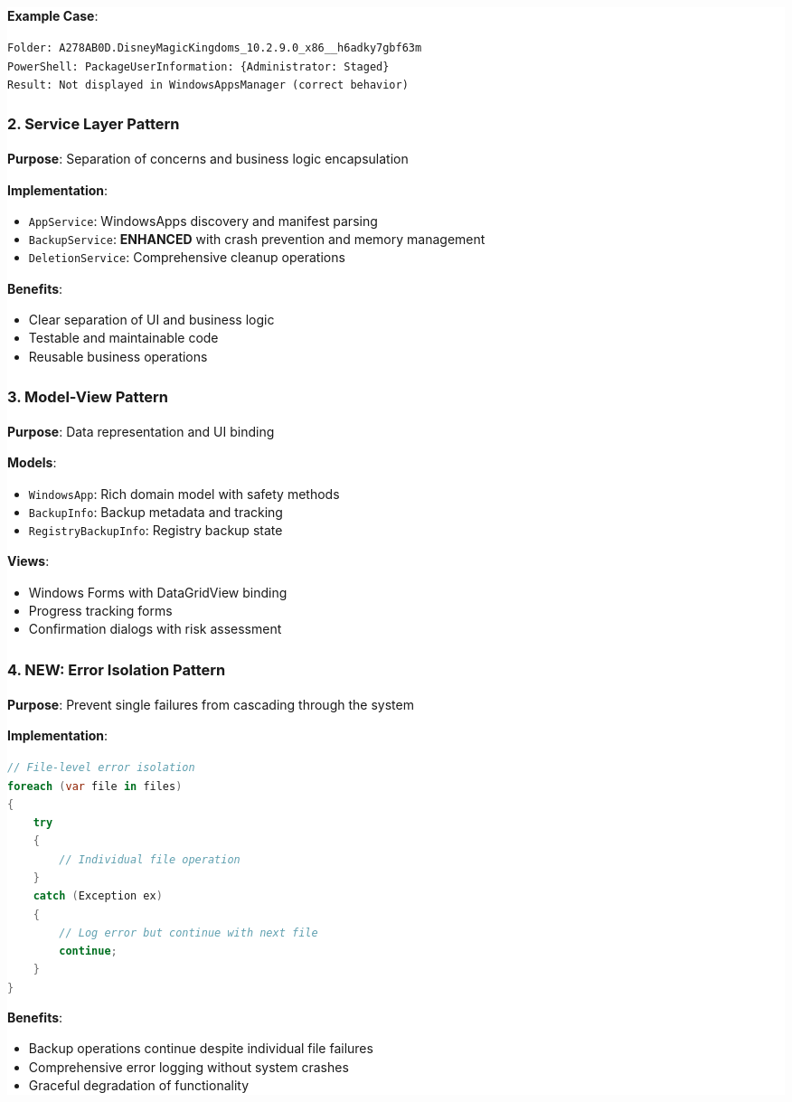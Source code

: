 **Example Case**:
```
Folder: A278AB0D.DisneyMagicKingdoms_10.2.9.0_x86__h6adky7gbf63m
PowerShell: PackageUserInformation: {Administrator: Staged}
Result: Not displayed in WindowsAppsManager (correct behavior)
```

### 2. Service Layer Pattern
**Purpose**: Separation of concerns and business logic encapsulation

**Implementation**:
- `AppService`: WindowsApps discovery and manifest parsing
- `BackupService`: **ENHANCED** with crash prevention and memory management  
- `DeletionService`: Comprehensive cleanup operations

**Benefits**:
- Clear separation of UI and business logic
- Testable and maintainable code
- Reusable business operations

### 3. Model-View Pattern
**Purpose**: Data representation and UI binding

**Models**:
- `WindowsApp`: Rich domain model with safety methods
- `BackupInfo`: Backup metadata and tracking
- `RegistryBackupInfo`: Registry backup state

**Views**: 
- Windows Forms with DataGridView binding
- Progress tracking forms
- Confirmation dialogs with risk assessment

### 4. **NEW: Error Isolation Pattern**
**Purpose**: Prevent single failures from cascading through the system

**Implementation**:
```csharp
// File-level error isolation
foreach (var file in files)
{
    try 
    {
        // Individual file operation
    }
    catch (Exception ex)
    {
        // Log error but continue with next file
        continue;
    }
}
```

**Benefits**:
- Backup operations continue despite individual file failures
- Comprehensive error logging without system crashes
- Graceful degradation of functionality
